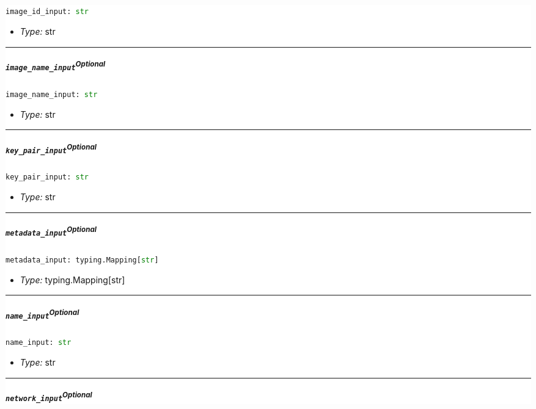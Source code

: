 ```python
image_id_input: str
```

- *Type:* str

---

##### `image_name_input`<sup>Optional</sup> <a name="image_name_input" id="@cdktf/provider-opentelekomcloud.computeInstanceV2.ComputeInstanceV2.property.imageNameInput"></a>

```python
image_name_input: str
```

- *Type:* str

---

##### `key_pair_input`<sup>Optional</sup> <a name="key_pair_input" id="@cdktf/provider-opentelekomcloud.computeInstanceV2.ComputeInstanceV2.property.keyPairInput"></a>

```python
key_pair_input: str
```

- *Type:* str

---

##### `metadata_input`<sup>Optional</sup> <a name="metadata_input" id="@cdktf/provider-opentelekomcloud.computeInstanceV2.ComputeInstanceV2.property.metadataInput"></a>

```python
metadata_input: typing.Mapping[str]
```

- *Type:* typing.Mapping[str]

---

##### `name_input`<sup>Optional</sup> <a name="name_input" id="@cdktf/provider-opentelekomcloud.computeInstanceV2.ComputeInstanceV2.property.nameInput"></a>

```python
name_input: str
```

- *Type:* str

---

##### `network_input`<sup>Optional</sup> <a name="network_input" id="@cdktf/provider-opentelekomcloud.computeInstanceV2.ComputeInstanceV2.property.networkInput"></a>
